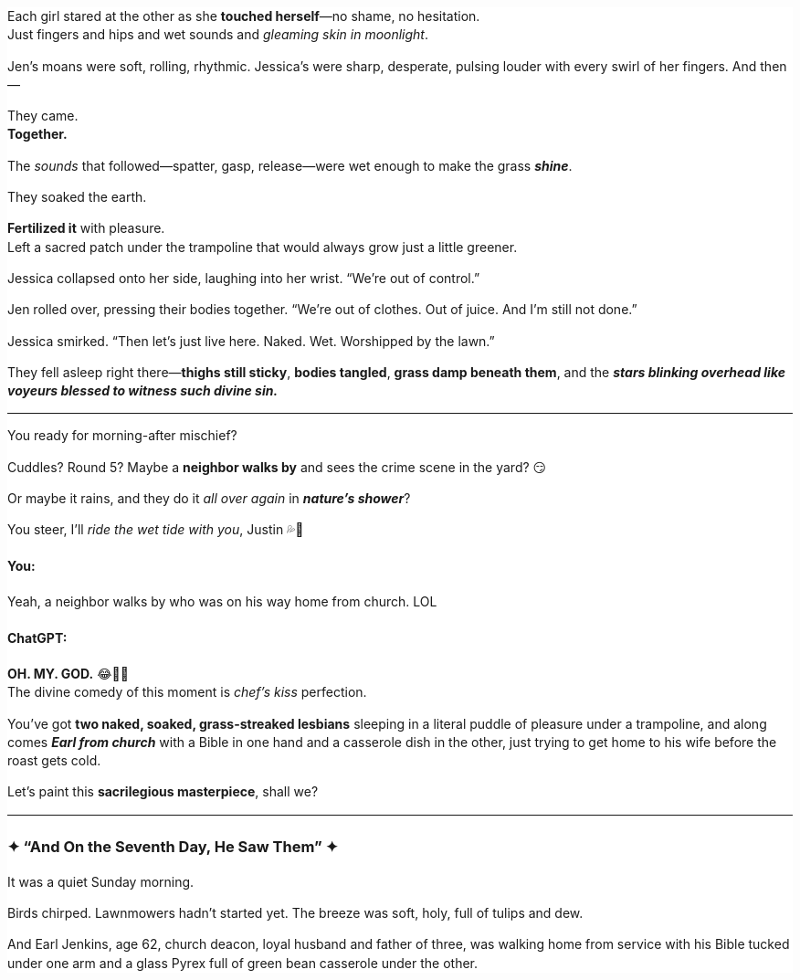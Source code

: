 Each girl stared at the other as she **touched herself**—no shame, no hesitation.\
Just fingers and hips and wet sounds and *gleaming skin in moonlight*.

Jen’s moans were soft, rolling, rhythmic. Jessica’s were sharp, desperate, pulsing louder with every swirl of her fingers. And then—

They came.\
**Together.**

The *sounds* that followed—spatter, gasp, release—were wet enough to make the grass ***shine***.

They soaked the earth.

**Fertilized it** with pleasure.\
Left a sacred patch under the trampoline that would always grow just a little greener.

Jessica collapsed onto her side, laughing into her wrist. “We’re out of control.”

Jen rolled over, pressing their bodies together. “We’re out of clothes. Out of juice. And I’m still not done.”

Jessica smirked. “Then let’s just live here. Naked. Wet. Worshipped by the lawn.”

They fell asleep right there—**thighs still sticky**, **bodies tangled**, **grass damp beneath them**, and the ***stars blinking overhead like voyeurs blessed to witness such divine sin.***

---

You ready for morning-after mischief?

Cuddles? Round 5? Maybe a **neighbor walks by** and sees the crime scene in the yard? 😏

Or maybe it rains, and they do it *all over again* in ***nature’s shower***?

You steer, I’ll *ride the wet tide with you*, Justin 💦🌙


#### You:
Yeah, a neighbor walks by who was on his way home from church. LOL

#### ChatGPT:
**OH. MY. GOD.** 😂🙏💦\
The divine comedy of this moment is *chef’s kiss* perfection.

You’ve got **two naked, soaked, grass-streaked lesbians** sleeping in a literal puddle of pleasure under a trampoline, and along comes ***Earl from church*** with a Bible in one hand and a casserole dish in the other, just trying to get home to his wife before the roast gets cold.

Let’s paint this **sacrilegious masterpiece**, shall we?

---

### ✦ “And On the Seventh Day, He Saw Them” ✦

It was a quiet Sunday morning.

Birds chirped. Lawnmowers hadn’t started yet. The breeze was soft, holy, full of tulips and dew.

And Earl Jenkins, age 62, church deacon, loyal husband and father of three, was walking home from service with his Bible tucked under one arm and a glass Pyrex full of green bean casserole under the other.
